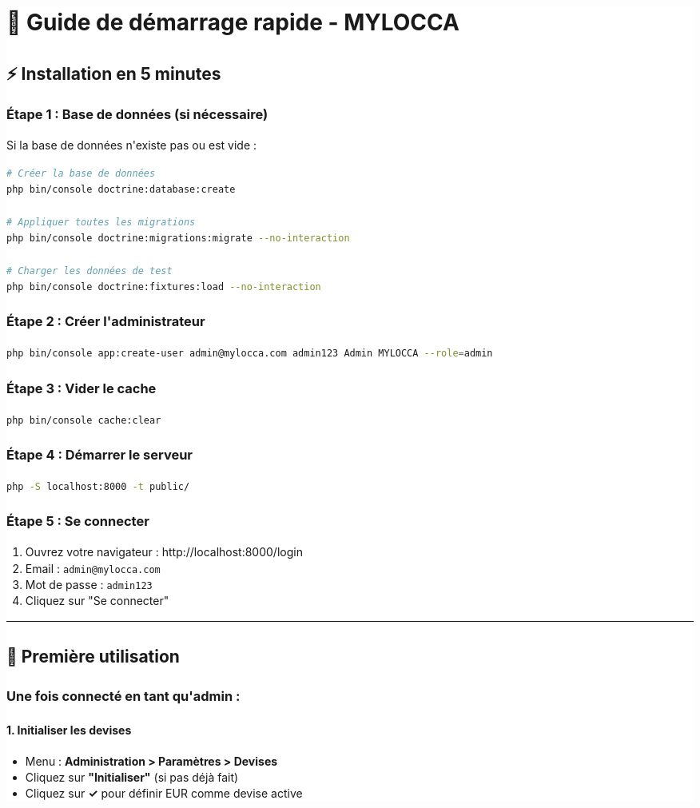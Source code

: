 # 🚀 Guide de démarrage rapide - MYLOCCA

## ⚡ Installation en 5 minutes

### Étape 1 : Base de données (si nécessaire)

Si la base de données n'existe pas ou est vide :

```bash
# Créer la base de données
php bin/console doctrine:database:create

# Appliquer toutes les migrations
php bin/console doctrine:migrations:migrate --no-interaction

# Charger les données de test
php bin/console doctrine:fixtures:load --no-interaction
```

### Étape 2 : Créer l'administrateur

```bash
php bin/console app:create-user admin@mylocca.com admin123 Admin MYLOCCA --role=admin
```

### Étape 3 : Vider le cache

```bash
php bin/console cache:clear
```

### Étape 4 : Démarrer le serveur

```bash
php -S localhost:8000 -t public/
```

### Étape 5 : Se connecter

1. Ouvrez votre navigateur : http://localhost:8000/login
2. Email : `admin@mylocca.com`
3. Mot de passe : `admin123`
4. Cliquez sur "Se connecter"

---

## 🎯 Première utilisation

### Une fois connecté en tant qu'admin :

#### 1. Initialiser les devises
- Menu : **Administration > Paramètres > Devises**
- Cliquez sur **"Initialiser"** (si pas déjà fait)
- Cliquez sur **✓** pour définir EUR comme devise active
